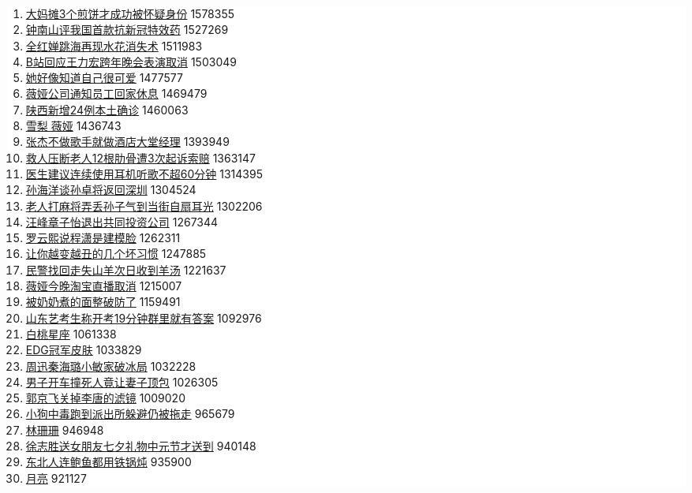 1. [大妈摊3个煎饼才成功被怀疑身份](https://s.weibo.com/weibo?q=%23%E5%A4%A7%E5%A6%88%E6%91%8A3%E4%B8%AA%E7%85%8E%E9%A5%BC%E6%89%8D%E6%88%90%E5%8A%9F%E8%A2%AB%E6%80%80%E7%96%91%E8%BA%AB%E4%BB%BD%23&Refer=top) 1578355
1. [钟南山评我国首款抗新冠特效药](https://s.weibo.com/weibo?q=%23%E9%92%9F%E5%8D%97%E5%B1%B1%E8%AF%84%E6%88%91%E5%9B%BD%E9%A6%96%E6%AC%BE%E6%8A%97%E6%96%B0%E5%86%A0%E7%89%B9%E6%95%88%E8%8D%AF%23&Refer=top) 1527269
1. [全红婵跳海再现水花消失术](https://s.weibo.com/weibo?q=%23%E5%85%A8%E7%BA%A2%E5%A9%B5%E8%B7%B3%E6%B5%B7%E5%86%8D%E7%8E%B0%E6%B0%B4%E8%8A%B1%E6%B6%88%E5%A4%B1%E6%9C%AF%23&Refer=top) 1511983
1. [B站回应王力宏跨年晚会表演取消](https://s.weibo.com/weibo?q=%23B%E7%AB%99%E5%9B%9E%E5%BA%94%E7%8E%8B%E5%8A%9B%E5%AE%8F%E8%B7%A8%E5%B9%B4%E6%99%9A%E4%BC%9A%E8%A1%A8%E6%BC%94%E5%8F%96%E6%B6%88%23&Refer=top) 1503049
1. [她好像知道自己很可爱](https://s.weibo.com/weibo?q=%23%E5%A5%B9%E5%A5%BD%E5%83%8F%E7%9F%A5%E9%81%93%E8%87%AA%E5%B7%B1%E5%BE%88%E5%8F%AF%E7%88%B1%23&Refer=top) 1477577
1. [薇娅公司通知员工回家休息](https://s.weibo.com/weibo?q=%23%E8%96%87%E5%A8%85%E5%85%AC%E5%8F%B8%E9%80%9A%E7%9F%A5%E5%91%98%E5%B7%A5%E5%9B%9E%E5%AE%B6%E4%BC%91%E6%81%AF%23&Refer=top) 1469479
1. [陕西新增24例本土确诊](https://s.weibo.com/weibo?q=%23%E9%99%95%E8%A5%BF%E6%96%B0%E5%A2%9E24%E4%BE%8B%E6%9C%AC%E5%9C%9F%E7%A1%AE%E8%AF%8A%23&Refer=top) 1460063
1. [雪梨 薇娅](https://s.weibo.com/weibo?q=%E9%9B%AA%E6%A2%A8%20%E8%96%87%E5%A8%85&Refer=top) 1436743
1. [张杰不做歌手就做酒店大堂经理](https://s.weibo.com/weibo?q=%23%E5%BC%A0%E6%9D%B0%E4%B8%8D%E5%81%9A%E6%AD%8C%E6%89%8B%E5%B0%B1%E5%81%9A%E9%85%92%E5%BA%97%E5%A4%A7%E5%A0%82%E7%BB%8F%E7%90%86%23&Refer=top) 1393949
1. [救人压断老人12根肋骨遭3次起诉索赔](https://s.weibo.com/weibo?q=%23%E6%95%91%E4%BA%BA%E5%8E%8B%E6%96%AD%E8%80%81%E4%BA%BA12%E6%A0%B9%E8%82%8B%E9%AA%A8%E9%81%AD3%E6%AC%A1%E8%B5%B7%E8%AF%89%E7%B4%A2%E8%B5%94%23&Refer=top) 1363147
1. [医生建议连续使用耳机听歌不超60分钟](https://s.weibo.com/weibo?q=%23%E5%8C%BB%E7%94%9F%E5%BB%BA%E8%AE%AE%E8%BF%9E%E7%BB%AD%E4%BD%BF%E7%94%A8%E8%80%B3%E6%9C%BA%E5%90%AC%E6%AD%8C%E4%B8%8D%E8%B6%8560%E5%88%86%E9%92%9F%23&Refer=top) 1314395
1. [孙海洋谈孙卓将返回深圳](https://s.weibo.com/weibo?q=%23%E5%AD%99%E6%B5%B7%E6%B4%8B%E8%B0%88%E5%AD%99%E5%8D%93%E5%B0%86%E8%BF%94%E5%9B%9E%E6%B7%B1%E5%9C%B3%23&Refer=top) 1304524
1. [老人打麻将弄丢孙子气到当街自扇耳光](https://s.weibo.com/weibo?q=%23%E8%80%81%E4%BA%BA%E6%89%93%E9%BA%BB%E5%B0%86%E5%BC%84%E4%B8%A2%E5%AD%99%E5%AD%90%E6%B0%94%E5%88%B0%E5%BD%93%E8%A1%97%E8%87%AA%E6%89%87%E8%80%B3%E5%85%89%23&Refer=top) 1302206
1. [汪峰章子怡退出共同投资公司](https://s.weibo.com/weibo?q=%23%E6%B1%AA%E5%B3%B0%E7%AB%A0%E5%AD%90%E6%80%A1%E9%80%80%E5%87%BA%E5%85%B1%E5%90%8C%E6%8A%95%E8%B5%84%E5%85%AC%E5%8F%B8%23&Refer=top) 1267344
1. [罗云熙说程潇是建模脸](https://s.weibo.com/weibo?q=%23%E7%BD%97%E4%BA%91%E7%86%99%E8%AF%B4%E7%A8%8B%E6%BD%87%E6%98%AF%E5%BB%BA%E6%A8%A1%E8%84%B8%23&Refer=top) 1262311
1. [让你越变越丑的几个坏习惯](https://s.weibo.com/weibo?q=%E8%AE%A9%E4%BD%A0%E8%B6%8A%E5%8F%98%E8%B6%8A%E4%B8%91%E7%9A%84%E5%87%A0%E4%B8%AA%E5%9D%8F%E4%B9%A0%E6%83%AF&Refer=top) 1247885
1. [民警找回走失山羊次日收到羊汤](https://s.weibo.com/weibo?q=%23%E6%B0%91%E8%AD%A6%E6%89%BE%E5%9B%9E%E8%B5%B0%E5%A4%B1%E5%B1%B1%E7%BE%8A%E6%AC%A1%E6%97%A5%E6%94%B6%E5%88%B0%E7%BE%8A%E6%B1%A4%23&Refer=top) 1221637
1. [薇娅今晚淘宝直播取消](https://s.weibo.com/weibo?q=%23%E8%96%87%E5%A8%85%E4%BB%8A%E6%99%9A%E6%B7%98%E5%AE%9D%E7%9B%B4%E6%92%AD%E5%8F%96%E6%B6%88%23&Refer=top) 1215007
1. [被奶奶煮的面整破防了](https://s.weibo.com/weibo?q=%23%E8%A2%AB%E5%A5%B6%E5%A5%B6%E7%85%AE%E7%9A%84%E9%9D%A2%E6%95%B4%E7%A0%B4%E9%98%B2%E4%BA%86%23&Refer=top) 1159491
1. [山东艺考生称开考19分钟群里就有答案](https://s.weibo.com/weibo?q=%23%E5%B1%B1%E4%B8%9C%E8%89%BA%E8%80%83%E7%94%9F%E7%A7%B0%E5%BC%80%E8%80%8319%E5%88%86%E9%92%9F%E7%BE%A4%E9%87%8C%E5%B0%B1%E6%9C%89%E7%AD%94%E6%A1%88%23&Refer=top) 1092976
1. [白桃星座](https://s.weibo.com/weibo?q=%23%E7%99%BD%E6%A1%83%E6%98%9F%E5%BA%A7%23&Refer=top) 1061338
1. [EDG冠军皮肤](https://s.weibo.com/weibo?q=%23EDG%E5%86%A0%E5%86%9B%E7%9A%AE%E8%82%A4%23&Refer=top) 1033829
1. [周迅秦海璐小敏家破冰局](https://s.weibo.com/weibo?q=%23%E5%91%A8%E8%BF%85%E7%A7%A6%E6%B5%B7%E7%92%90%E5%B0%8F%E6%95%8F%E5%AE%B6%E7%A0%B4%E5%86%B0%E5%B1%80%23&Refer=top) 1032228
1. [男子开车撞死人竟让妻子顶包](https://s.weibo.com/weibo?q=%23%E7%94%B7%E5%AD%90%E5%BC%80%E8%BD%A6%E6%92%9E%E6%AD%BB%E4%BA%BA%E7%AB%9F%E8%AE%A9%E5%A6%BB%E5%AD%90%E9%A1%B6%E5%8C%85%23&Refer=top) 1026305
1. [郭京飞关掉李唐的滤镜](https://s.weibo.com/weibo?q=%23%E9%83%AD%E4%BA%AC%E9%A3%9E%E5%85%B3%E6%8E%89%E6%9D%8E%E5%94%90%E7%9A%84%E6%BB%A4%E9%95%9C%23&Refer=top) 1009020
1. [小狗中毒跑到派出所躲避仍被拖走](https://s.weibo.com/weibo?q=%23%E5%B0%8F%E7%8B%97%E4%B8%AD%E6%AF%92%E8%B7%91%E5%88%B0%E6%B4%BE%E5%87%BA%E6%89%80%E8%BA%B2%E9%81%BF%E4%BB%8D%E8%A2%AB%E6%8B%96%E8%B5%B0%23&Refer=top) 965679
1. [林珊珊](https://s.weibo.com/weibo?q=%E6%9E%97%E7%8F%8A%E7%8F%8A&Refer=top) 946948
1. [徐志胜送女朋友七夕礼物中元节才送到](https://s.weibo.com/weibo?q=%23%E5%BE%90%E5%BF%97%E8%83%9C%E9%80%81%E5%A5%B3%E6%9C%8B%E5%8F%8B%E4%B8%83%E5%A4%95%E7%A4%BC%E7%89%A9%E4%B8%AD%E5%85%83%E8%8A%82%E6%89%8D%E9%80%81%E5%88%B0%23&Refer=top) 940148
1. [东北人连鲍鱼都用铁锅炖](https://s.weibo.com/weibo?q=%23%E4%B8%9C%E5%8C%97%E4%BA%BA%E8%BF%9E%E9%B2%8D%E9%B1%BC%E9%83%BD%E7%94%A8%E9%93%81%E9%94%85%E7%82%96%23&Refer=top) 935900
1. [月亮](https://s.weibo.com/weibo?q=%E6%9C%88%E4%BA%AE&Refer=top) 921127